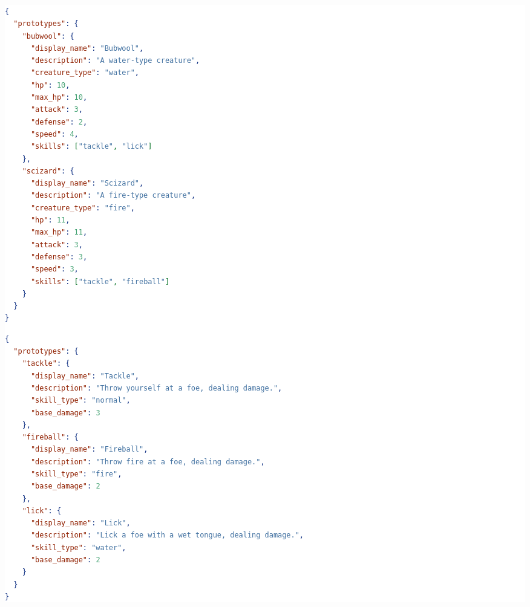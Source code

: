```json main_game/content/creature.json
{
  "prototypes": {
    "bubwool": {
      "display_name": "Bubwool",
      "description": "A water-type creature",
      "creature_type": "water",
      "hp": 10,
      "max_hp": 10,
      "attack": 3,
      "defense": 2,
      "speed": 4,
      "skills": ["tackle", "lick"]
    },
    "scizard": {
      "display_name": "Scizard",
      "description": "A fire-type creature",
      "creature_type": "fire",
      "hp": 11,
      "max_hp": 11,
      "attack": 3,
      "defense": 3,
      "speed": 3,
      "skills": ["tackle", "fireball"]
    }
  }
}

```

```json main_game/content/skill.json
{
  "prototypes": {
    "tackle": {
      "display_name": "Tackle",
      "description": "Throw yourself at a foe, dealing damage.",
      "skill_type": "normal",
      "base_damage": 3
    },
    "fireball": {
      "display_name": "Fireball",
      "description": "Throw fire at a foe, dealing damage.",
      "skill_type": "fire",
      "base_damage": 2
    },
    "lick": {
      "display_name": "Lick",
      "description": "Lick a foe with a wet tongue, dealing damage.",
      "skill_type": "water",
      "base_damage": 2
    }
  }
}

```
